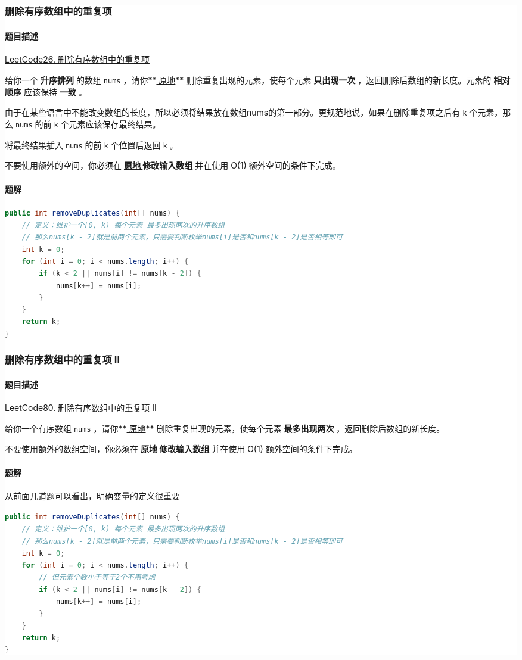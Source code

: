 

### 删除有序数组中的重复项

#### 题目描述

[LeetCode26. 删除有序数组中的重复项](https://leetcode-cn.com/problems/remove-duplicates-from-sorted-array/)

给你一个 **升序排列** 的数组 `nums` ，请你**[ 原地](http://baike.baidu.com/item/原地算法)** 删除重复出现的元素，使每个元素 **只出现一次** ，返回删除后数组的新长度。元素的 **相对顺序** 应该保持 **一致** 。

由于在某些语言中不能改变数组的长度，所以必须将结果放在数组nums的第一部分。更规范地说，如果在删除重复项之后有 `k` 个元素，那么 `nums` 的前 `k` 个元素应该保存最终结果。

将最终结果插入 `nums` 的前 `k` 个位置后返回 `k` 。

不要使用额外的空间，你必须在 **[原地 ](https://baike.baidu.com/item/原地算法)修改输入数组** 并在使用 O(1) 额外空间的条件下完成。



#### 题解

```java
public int removeDuplicates(int[] nums) {
    // 定义：维护一个[0, k) 每个元素 最多出现两次的升序数组
    // 那么nums[k - 2]就是前两个元素，只需要判断枚举nums[i]是否和nums[k - 2]是否相等即可
    int k = 0;
    for (int i = 0; i < nums.length; i++) {
        if (k < 2 || nums[i] != nums[k - 2]) {
            nums[k++] = nums[i];
        }
    }
    return k;
}
```



### 删除有序数组中的重复项 II

#### 题目描述

[LeetCode80. 删除有序数组中的重复项 II](https://leetcode-cn.com/problems/remove-duplicates-from-sorted-array-ii/)

给你一个有序数组 `nums` ，请你**[ 原地](http://baike.baidu.com/item/原地算法)** 删除重复出现的元素，使每个元素 **最多出现两次** ，返回删除后数组的新长度。

不要使用额外的数组空间，你必须在 **[原地 ](https://baike.baidu.com/item/原地算法)修改输入数组** 并在使用 O(1) 额外空间的条件下完成。



#### 题解

从前面几道题可以看出，明确变量的定义很重要

```java
public int removeDuplicates(int[] nums) {
    // 定义：维护一个[0, k) 每个元素 最多出现两次的升序数组
    // 那么nums[k - 2]就是前两个元素，只需要判断枚举nums[i]是否和nums[k - 2]是否相等即可
    int k = 0;
    for (int i = 0; i < nums.length; i++) {
        // 但元素个数小于等于2个不用考虑
        if (k < 2 || nums[i] != nums[k - 2]) {
            nums[k++] = nums[i];
        }
    }
    return k;
}
```
